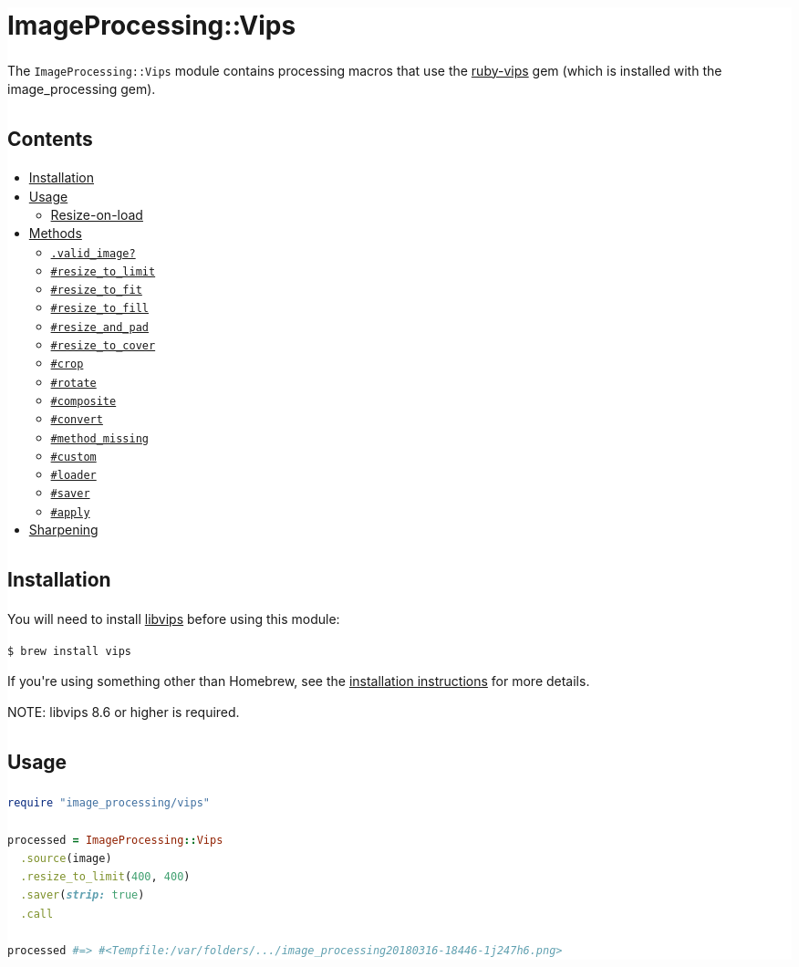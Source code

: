 # ImageProcessing::Vips

The `ImageProcessing::Vips` module contains processing macros that use the
[ruby-vips] gem (which is installed with the image_processing gem).

## Contents

* [Installation](#installation)
* [Usage](#usage)
  * [Resize-on-load](#resize-on-load)
* [Methods](#methods)
  * [`.valid_image?`](#valid_image)
  * [`#resize_to_limit`](#resize_to_limit)
  * [`#resize_to_fit`](#resize_to_fit)
  * [`#resize_to_fill`](#resize_to_fill)
  * [`#resize_and_pad`](#resize_and_pad)
  * [`#resize_to_cover`](#resize_to_cover)
  * [`#crop`](#crop)
  * [`#rotate`](#rotate)
  * [`#composite`](#composite)
  * [`#convert`](#convert)
  * [`#method_missing`](#method_missing)
  * [`#custom`](#custom)
  * [`#loader`](#loader)
  * [`#saver`](#saver)
  * [`#apply`](#apply)
* [Sharpening](#sharpening)

## Installation

You will need to install [libvips] before using this module:

```sh
$ brew install vips
```

If you're using something other than Homebrew, see the [installation
instructions] for more details.

NOTE: libvips 8.6 or higher is required.

## Usage

```rb
require "image_processing/vips"

processed = ImageProcessing::Vips
  .source(image)
  .resize_to_limit(400, 400)
  .saver(strip: true)
  .call

processed #=> #<Tempfile:/var/folders/.../image_processing20180316-18446-1j247h6.png>
```


[ruby-vips]: https://github.com/libvips/ruby-vips
[libvips]: https://github.com/libvips/libvips
[installation instructions]: https://github.com/libvips/libvips/wiki#building-and-installing
[`Vips::Image`]: http://www.rubydoc.info/gems/ruby-vips/Vips/Image
[`Vips::Image.new_from_file`]: http://www.rubydoc.info/gems/ruby-vips/Vips/Image#new_from_file-class_method
[`Vips::Image#write_to_file`]: http://www.rubydoc.info/gems/ruby-vips/Vips/Image#write_to_file-instance_method
[`Vips::Image#thumbnail_image`]: http://www.rubydoc.info/gems/ruby-vips/Vips/Image#thumbnail_image-instance_method
[`Vips::Image#gravity`]: http://www.rubydoc.info/gems/ruby-vips/Vips/Image#gravity-instance_method
[`Vips::Image#composite`]: https://www.rubydoc.info/gems/ruby-vips/Vips/Image#composite-instance_method
[`Vips::Image#similarity`]: https://www.rubydoc.info/gems/ruby-vips/Vips/Image#similarity-instance_method
[`vips_thumbnail()`]: https://libvips.github.io/libvips/API/current/libvips-resample.html#vips-thumbnail
[`vips_gravity()`]: http://libvips.github.io/libvips/API/current/libvips-conversion.html#vips-gravity
[`vips_composite()`]: http://libvips.github.io/libvips/API/current/libvips-conversion.html#vips-composite
[`vips_autorot()`]: https://libvips.github.io/libvips/API/current/libvips-conversion.html#vips-autorot
[`vips_similarity()`]: http://libvips.github.io/libvips/API/current/libvips-resample.html#vips-similarity
[`vips_jpegload()`]: https://libvips.github.io/libvips/API/current/VipsForeignSave.html#vips-jpegload
[`vips_pngload()`]: https://libvips.github.io/libvips/API/current/VipsForeignSave.html#vips-pngload
[`vips_jpegsave()`]: https://libvips.github.io/libvips/API/current/VipsForeignSave.html#vips-jpegsave
[`vips_pngsave()`]: https://libvips.github.io/libvips/API/current/VipsForeignSave.html#vips-pngsave
[direction]: http://libvips.github.io/libvips/API/current/libvips-conversion.html#VipsCompassDirection
[blend mode]: http://libvips.github.io/libvips/API/current/libvips-conversion.html#VipsBlendMode
[convolution mask]: https://en.wikipedia.org/wiki/Kernel_(image_processing)
[watermark]: https://en.wikipedia.org/wiki/Watermark
[crop high low]: https://github.com/janko/image_processing/wiki/Resize-To-Fill